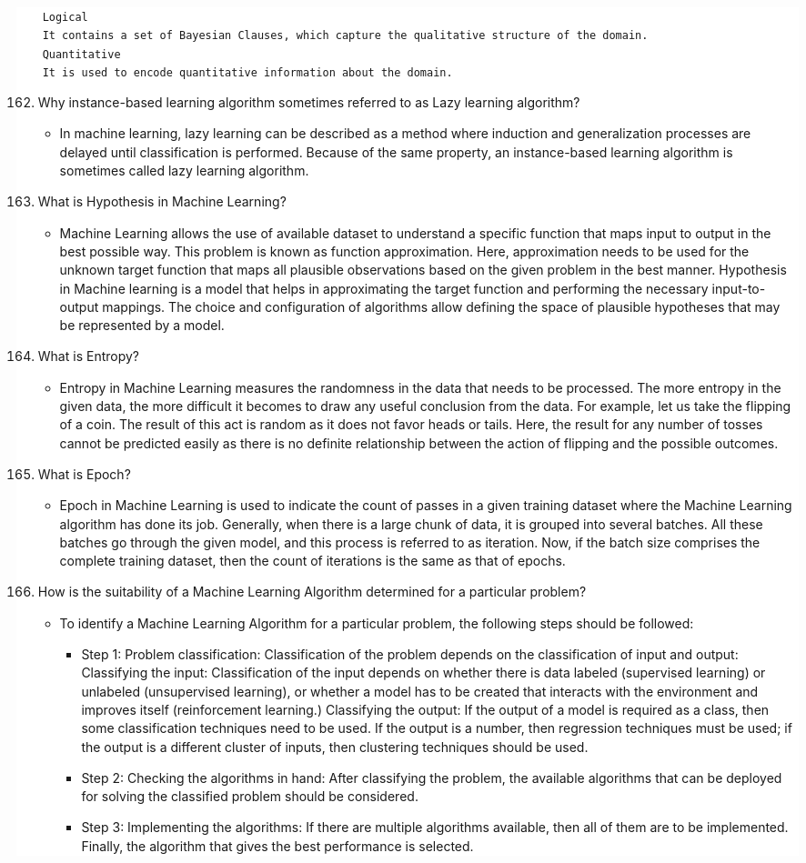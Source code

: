         Logical
        It contains a set of Bayesian Clauses, which capture the qualitative structure of the domain.
        Quantitative
        It is used to encode quantitative information about the domain.

162) Why instance-based learning algorithm sometimes referred to as Lazy learning algorithm?

     - In machine learning, lazy learning can be described as a method where induction and generalization processes are delayed until classification is performed. Because of the same property, an instance-based learning algorithm is sometimes called lazy learning algorithm.

163) What is Hypothesis in Machine Learning?

     - Machine Learning allows the use of available dataset to understand a specific function that maps input to output in the best possible way. This problem is known as function approximation. Here, approximation needs to be used for the unknown target function that maps all plausible observations based on the given problem in the best manner. Hypothesis in Machine learning is a model that helps in approximating the target function and performing the necessary input-to-output mappings. The choice and configuration of algorithms allow defining the space of plausible hypotheses that may be represented by a model.

164) What is Entropy?

     - Entropy in Machine Learning measures the randomness in the data that needs to be processed. The more entropy in the given data, the more difficult it becomes to draw any useful conclusion from the data. For example, let us take the flipping of a coin. The result of this act is random as it does not favor heads or tails. Here, the result for any number of tosses cannot be predicted easily as there is no definite relationship between the action of flipping and the possible outcomes.

165) What is Epoch?

     - Epoch in Machine Learning is used to indicate the count of passes in a given training dataset where the Machine Learning algorithm has done its job. Generally, when there is a large chunk of data, it is grouped into several batches. All these batches go through the given model, and this process is referred to as iteration. Now, if the batch size comprises the complete training dataset, then the count of iterations is the same as that of epochs.

166) How is the suitability of a Machine Learning Algorithm determined for a particular problem?

     - To identify a Machine Learning Algorithm for a particular problem, the following steps should be followed:

       * Step 1: Problem classification: Classification of the problem depends on the classification of input and output:
        Classifying the input: Classification of the input depends on whether there is data labeled (supervised learning) or unlabeled (unsupervised learning), or whether a model has to be created that interacts with the environment and improves itself (reinforcement learning.)
        Classifying the output: If the output of a model is required as a class, then some classification techniques need to be used.
        If the output is a number, then regression techniques must be used; if the output is a different cluster of inputs, then clustering techniques should be used.

       * Step 2: Checking the algorithms in hand: After classifying the problem, the available algorithms that can be deployed for solving the classified problem should be considered.

       * Step 3: Implementing the algorithms: If there are multiple algorithms available, then all of them are to be implemented. Finally, the algorithm that gives the best performance is selected.
